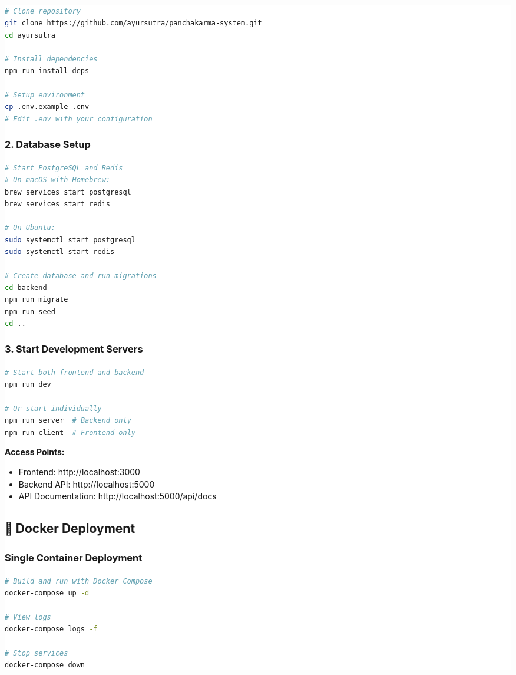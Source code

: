 ```bash
# Clone repository
git clone https://github.com/ayursutra/panchakarma-system.git
cd ayursutra

# Install dependencies
npm run install-deps

# Setup environment
cp .env.example .env
# Edit .env with your configuration
```

### 2. Database Setup

```bash
# Start PostgreSQL and Redis
# On macOS with Homebrew:
brew services start postgresql
brew services start redis

# On Ubuntu:
sudo systemctl start postgresql
sudo systemctl start redis

# Create database and run migrations
cd backend
npm run migrate
npm run seed
cd ..
```

### 3. Start Development Servers

```bash
# Start both frontend and backend
npm run dev

# Or start individually
npm run server  # Backend only
npm run client  # Frontend only
```

**Access Points:**
- Frontend: http://localhost:3000
- Backend API: http://localhost:5000
- API Documentation: http://localhost:5000/api/docs

## 🐳 Docker Deployment

### Single Container Deployment

```bash
# Build and run with Docker Compose
docker-compose up -d

# View logs
docker-compose logs -f

# Stop services
docker-compose down
```
